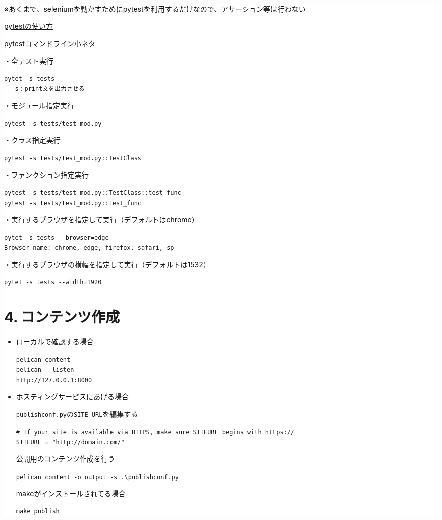 ※あくまで、seleniumを動かすためにpytestを利用するだけなので、アサーション等は行わない

[pytestの使い方](https://note.com/npaka/n/n84de488ba011)

[pytestコマンドライン小ネタ](https://dev.classmethod.jp/articles/pytest-tips-cmd-options/)

・全テスト実行
```
pytet -s tests
  -s：print文を出力させる
```
・モジュール指定実行
```
pytest -s tests/test_mod.py
```
・クラス指定実行
```
pytest -s tests/test_mod.py::TestClass
```
・ファンクション指定実行
```
pytest -s tests/test_mod.py::TestClass::test_func
pytest -s tests/test_mod.py::test_func
```
・実行するブラウザを指定して実行（デフォルトはchrome）
```
pytet -s tests --browser=edge
Browser name: chrome, edge, firefox, safari, sp
```
・実行するブラウザの横幅を指定して実行（デフォルトは1532）
```
pytet -s tests --width=1920
```

# 4. コンテンツ作成
 - ローカルで確認する場合
	```
	pelican content
	pelican --listen
	http://127.0.0.1:8000
	```

 - ホスティングサービスにあげる場合

	`publishconf.py`の`SITE_URL`を編集する
	```
	# If your site is available via HTTPS, make sure SITEURL begins with https://
	SITEURL = "http://domain.com/"
	```
	公開用のコンテンツ作成を行う
	```
	pelican content -o output -s .\publishconf.py
	```
	makeがインストールされてる場合
	```
	make publish
	```
